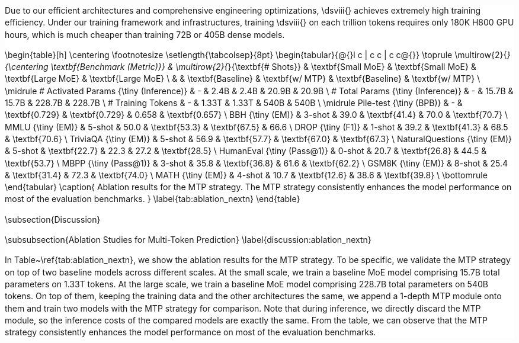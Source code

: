 Due to our efficient architectures and comprehensive engineering optimizations, \dsviii{} achieves extremely high training efficiency. 
Under our training framework and infrastructures, training \dsviii{} on each trillion tokens requires only 180K H800 GPU hours, which is much cheaper than training 72B or 405B dense models. 

\begin{table}[h]
    \centering
    \footnotesize
    \setlength{\tabcolsep}{8pt}
    \begin{tabular}{@{}l c | c c | c c@{}}
    \toprule
    \multirow{2}{*}{\centering \textbf{Benchmark (Metric)}} & \multirow{2}{*}{\textbf{\# Shots}} & \textbf{Small MoE} & \textbf{Small MoE} & \textbf{Large MoE} & \textbf{Large MoE} \\
     & & \textbf{Baseline} & \textbf{w/ MTP} & \textbf{Baseline} & \textbf{w/ MTP} \\
    \midrule
    \# Activated Params {\tiny (Inference)} & - & 2.4B & 2.4B & 20.9B & 20.9B \\
    \# Total Params {\tiny (Inference)} & - & 15.7B & 15.7B & 228.7B & 228.7B \\
    \# Training Tokens & - & 1.33T & 1.33T & 540B & 540B \\
    \midrule
    Pile-test {\tiny (BPB)} & - & \textbf{0.729} & \textbf{0.729} & 0.658 & \textbf{0.657} \\
    BBH {\tiny (EM)} & 3-shot & 39.0 & \textbf{41.4} & 70.0 & \textbf{70.7} \\
    MMLU {\tiny (EM)} & 5-shot & 50.0 & \textbf{53.3} & \textbf{67.5} & 66.6 \\
    DROP {\tiny (F1)} & 1-shot & 39.2 & \textbf{41.3} & 68.5 & \textbf{70.6} \\
    TriviaQA {\tiny (EM)} & 5-shot & 56.9 & \textbf{57.7} & \textbf{67.0} & \textbf{67.3} \\
    NaturalQuestions {\tiny (EM)} & 5-shot & \textbf{22.7} & 22.3 & 27.2 & \textbf{28.5} \\
    HumanEval {\tiny (Pass@1)} & 0-shot & 20.7 & \textbf{26.8} & 44.5 & \textbf{53.7} \\
    MBPP {\tiny (Pass@1)} & 3-shot & 35.8 & \textbf{36.8} & 61.6 & \textbf{62.2} \\
    GSM8K {\tiny (EM)} & 8-shot & 25.4 & \textbf{31.4} & 72.3 & \textbf{74.0} \\
    MATH {\tiny (EM)} & 4-shot & 10.7 & \textbf{12.6} & 38.6 & \textbf{39.8} \\
    \bottomrule
    \end{tabular}
    \caption{
    Ablation results for the MTP strategy. 
    The MTP strategy consistently enhances the model performance on most of the evaluation benchmarks.
    }
    \label{tab:ablation_nextn}
\end{table}

\subsection{Discussion}

\subsubsection{Ablation Studies for Multi-Token Prediction}
\label{discussion:ablation_nextn}

In Table~\ref{tab:ablation_nextn}, we show the ablation results for the MTP strategy. 
To be specific, we validate the MTP strategy on top of two baseline models across different scales. 
At the small scale, we train a baseline MoE model comprising 15.7B total parameters on 1.33T tokens. 
At the large scale, we train a baseline MoE model comprising 228.7B total parameters on 540B tokens. 
On top of them, keeping the training data and the other architectures the same, we append a 1-depth MTP module onto them and train two models with the MTP strategy for comparison. 
Note that during inference, we directly discard the MTP module, so the inference costs of the compared models are exactly the same. 
From the table, we can observe that the MTP strategy consistently enhances the model performance on most of the evaluation benchmarks. 
